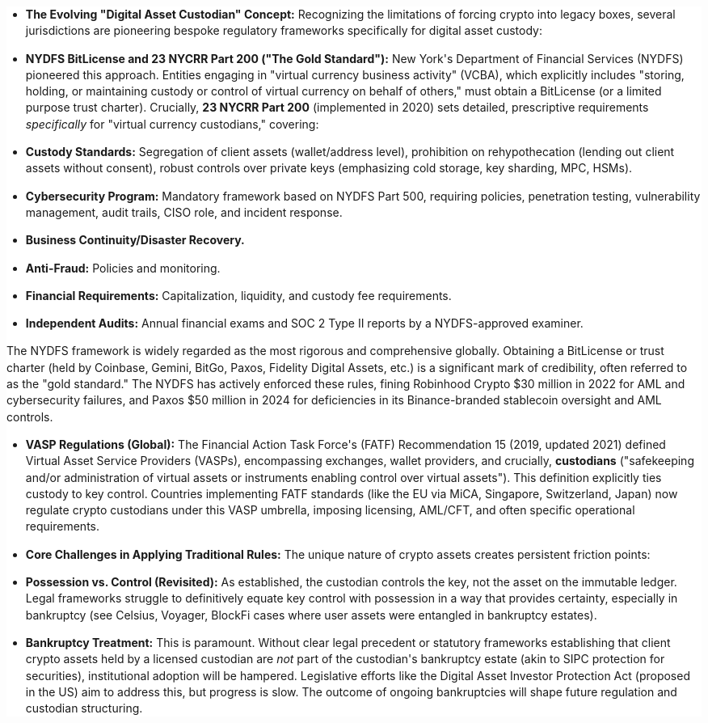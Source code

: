 *   **The Evolving "Digital Asset Custodian" Concept:** Recognizing the limitations of forcing crypto into legacy boxes, several jurisdictions are pioneering bespoke regulatory frameworks specifically for digital asset custody:

*   **NYDFS BitLicense and 23 NYCRR Part 200 ("The Gold Standard"):** New York's Department of Financial Services (NYDFS) pioneered this approach. Entities engaging in "virtual currency business activity" (VCBA), which explicitly includes "storing, holding, or maintaining custody or control of virtual currency on behalf of others," must obtain a BitLicense (or a limited purpose trust charter). Crucially, **23 NYCRR Part 200** (implemented in 2020) sets detailed, prescriptive requirements *specifically* for "virtual currency custodians," covering:

*   **Custody Standards:** Segregation of client assets (wallet/address level), prohibition on rehypothecation (lending out client assets without consent), robust controls over private keys (emphasizing cold storage, key sharding, MPC, HSMs).

*   **Cybersecurity Program:** Mandatory framework based on NYDFS Part 500, requiring policies, penetration testing, vulnerability management, audit trails, CISO role, and incident response.

*   **Business Continuity/Disaster Recovery.**

*   **Anti-Fraud:** Policies and monitoring.

*   **Financial Requirements:** Capitalization, liquidity, and custody fee requirements.

*   **Independent Audits:** Annual financial exams and SOC 2 Type II reports by a NYDFS-approved examiner.

The NYDFS framework is widely regarded as the most rigorous and comprehensive globally. Obtaining a BitLicense or trust charter (held by Coinbase, Gemini, BitGo, Paxos, Fidelity Digital Assets, etc.) is a significant mark of credibility, often referred to as the "gold standard." The NYDFS has actively enforced these rules, fining Robinhood Crypto $30 million in 2022 for AML and cybersecurity failures, and Paxos $50 million in 2024 for deficiencies in its Binance-branded stablecoin oversight and AML controls.

*   **VASP Regulations (Global):** The Financial Action Task Force's (FATF) Recommendation 15 (2019, updated 2021) defined Virtual Asset Service Providers (VASPs), encompassing exchanges, wallet providers, and crucially, **custodians** ("safekeeping and/or administration of virtual assets or instruments enabling control over virtual assets"). This definition explicitly ties custody to key control. Countries implementing FATF standards (like the EU via MiCA, Singapore, Switzerland, Japan) now regulate crypto custodians under this VASP umbrella, imposing licensing, AML/CFT, and often specific operational requirements.

*   **Core Challenges in Applying Traditional Rules:** The unique nature of crypto assets creates persistent friction points:

*   **Possession vs. Control (Revisited):** As established, the custodian controls the key, not the asset on the immutable ledger. Legal frameworks struggle to definitively equate key control with possession in a way that provides certainty, especially in bankruptcy (see Celsius, Voyager, BlockFi cases where user assets were entangled in bankruptcy estates).

*   **Bankruptcy Treatment:** This is paramount. Without clear legal precedent or statutory frameworks establishing that client crypto assets held by a licensed custodian are *not* part of the custodian's bankruptcy estate (akin to SIPC protection for securities), institutional adoption will be hampered. Legislative efforts like the Digital Asset Investor Protection Act (proposed in the US) aim to address this, but progress is slow. The outcome of ongoing bankruptcies will shape future regulation and custodian structuring.
